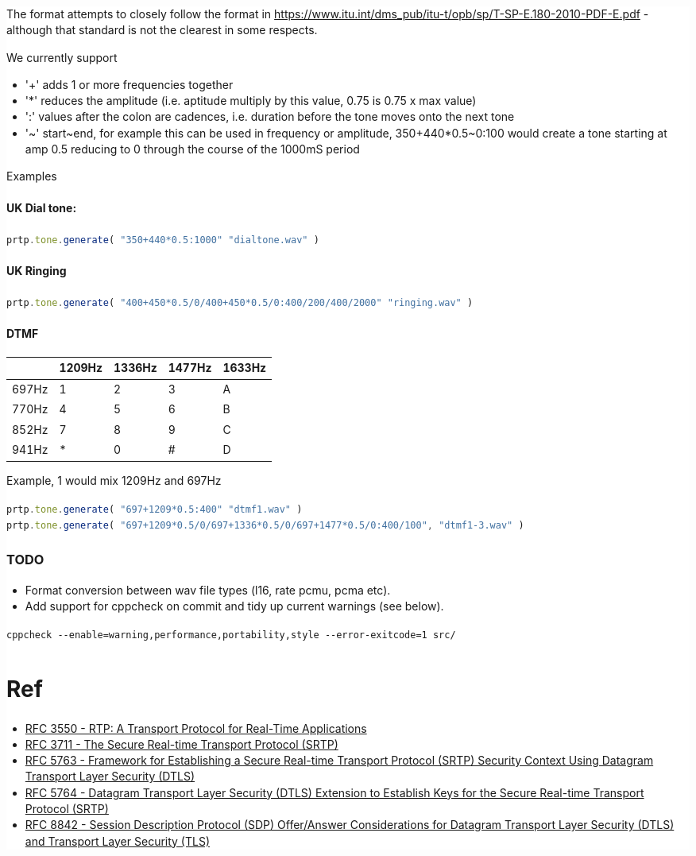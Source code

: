 The format attempts to closely follow the format in https://www.itu.int/dms_pub/itu-t/opb/sp/T-SP-E.180-2010-PDF-E.pdf - although that standard is not the clearest in some respects.

We currently support

* '+' adds 1 or more frequencies together
* '\*' reduces the amplitude (i.e. aptitude multiply by this value, 0.75 is 0.75 x max value)
* ':' values after the colon are cadences, i.e. duration before the tone moves onto the next tone
* '\~' start\~end, for example this can be used in frequency or amplitude, 350+440*0.5\~0:100 would create a tone starting at amp 0.5 reducing to 0 through the course of the 1000mS period

Examples

#### UK Dial tone:

```js
prtp.tone.generate( "350+440*0.5:1000" "dialtone.wav" )
```

#### UK Ringing

```js
prtp.tone.generate( "400+450*0.5/0/400+450*0.5/0:400/200/400/2000" "ringing.wav" )
```

#### DTMF

||1209Hz|1336Hz|1477Hz|1633Hz|
|---|---|---|---|---|
|697Hz|1|2|3|A|
|770Hz|4|5|6|B|
|852Hz|7|8|9|C|
|941Hz|*|0|#|D|

Example, 1 would mix 1209Hz and 697Hz

```js
prtp.tone.generate( "697+1209*0.5:400" "dtmf1.wav" )
prtp.tone.generate( "697+1209*0.5/0/697+1336*0.5/0/697+1477*0.5/0:400/100", "dtmf1-3.wav" )
```


### TODO

* Format conversion between wav file types (l16, rate pcmu, pcma etc).
* Add support for cppcheck on commit and tidy up current warnings (see below).

```
cppcheck --enable=warning,performance,portability,style --error-exitcode=1 src/
```

# Ref

* [RFC 3550 - RTP: A Transport Protocol for Real-Time Applications](https://www.rfc-editor.org/rfc/rfc3550)
* [RFC 3711 - The Secure Real-time Transport Protocol (SRTP)](https://www.rfc-editor.org/rfc/rfc3711)
* [RFC 5763 - Framework for Establishing a Secure Real-time Transport Protocol (SRTP) Security Context Using Datagram Transport Layer Security (DTLS)](https://www.rfc-editor.org/rfc/rfc5763)
* [RFC 5764 - Datagram Transport Layer Security (DTLS) Extension to Establish Keys for the Secure Real-time Transport Protocol (SRTP)](https://www.rfc-editor.org/rfc/rfc5764)
* [RFC 8842 - Session Description Protocol (SDP) Offer/Answer Considerations for Datagram Transport Layer Security (DTLS) and Transport Layer Security (TLS)](https://www.rfc-editor.org/rfc/rfc8842)


